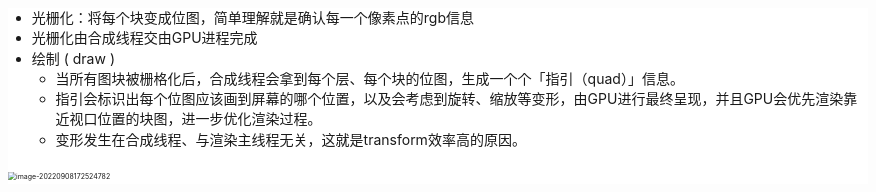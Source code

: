   - 光栅化：将每个块变成位图，简单理解就是确认每一个像素点的rgb信息
  - 光栅化由合成线程交由GPU进程完成
- 绘制 ( draw )
  - 当所有图块被栅格化后，合成线程会拿到每个层、每个块的位图，生成一个个「指引（quad）」信息。
  - 指引会标识出每个位图应该画到屏幕的哪个位置，以及会考虑到旋转、缩放等变形，由GPU进行最终呈现，并且GPU会优先渲染靠近视口位置的块图，进一步优化渲染过程。
  - 变形发生在合成线程、与渲染主线程无关，这就是transform效率高的原因。

<img src="https://xiejie-typora.oss-cn-chengdu.aliyuncs.com/2022-09-08-092525.png" alt="image-20220908172524782" style="zoom:50%;" />